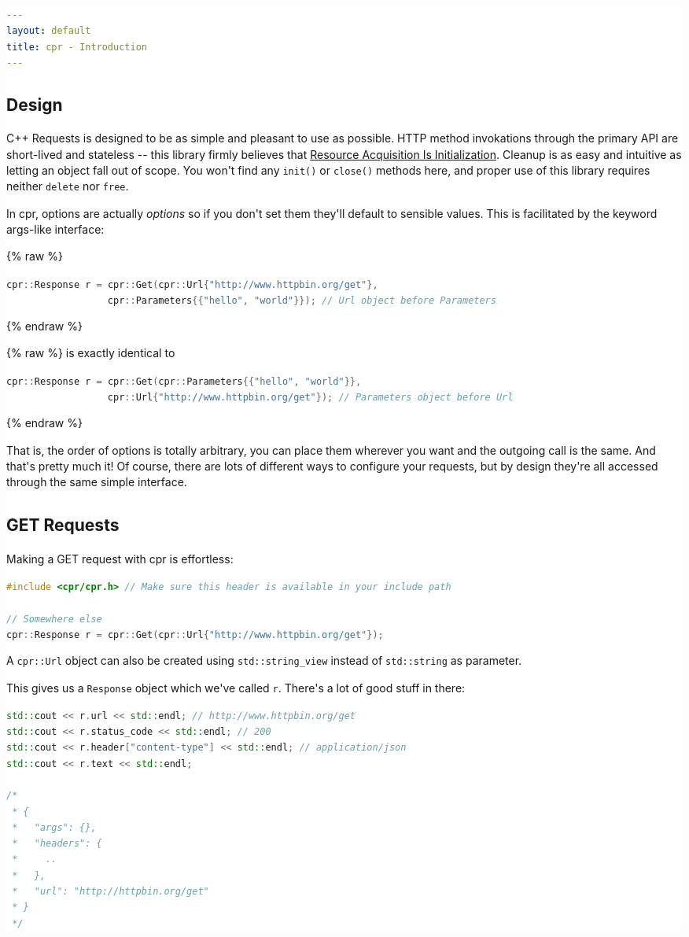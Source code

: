 ```yaml
---
layout: default
title: cpr - Introduction
---
```


## Design

C++ Requests is designed to be as simple and pleasant to use as possible. HTTP method invokations through the primary API are short-lived and stateless -- this library firmly believes that [Resource Acquisition Is Initialization](https://en.wikipedia.org/wiki/Resource_Acquisition_Is_Initialization). Cleanup is as easy and intuitive as letting an object fall out of scope. You won't find any `init()` or `close()` methods here, and proper use of this library requires neither `delete` nor `free`.

In cpr, options are actually _options_ so if you don't set them they'll default to sensible values. This is facilitated by the keyword args-like interface:

{% raw %}
```c++
cpr::Response r = cpr::Get(cpr::Url{"http://www.httpbin.org/get"},
                  cpr::Parameters{{"hello", "world"}}); // Url object before Parameters
```
{% endraw %}

{% raw %}
is exactly identical to

```c++
cpr::Response r = cpr::Get(cpr::Parameters{{"hello", "world"}},
                  cpr::Url{"http://www.httpbin.org/get"}); // Parameters object before Url
```
{% endraw %}

That is, the order of options is totally arbitrary, you can place them wherever you want and the outgoing call is the same. And that's pretty much it! Of course, there are lots of different ways to configure your requests, but by design they're all accessed through the same simple interface.

## GET Requests

Making a GET request with cpr is effortless:

```c++
#include <cpr/cpr.h> // Make sure this header is available in your include path

// Somewhere else
cpr::Response r = cpr::Get(cpr::Url{"http://www.httpbin.org/get"});
```
A `cpr::Url` object can also be created using `std::string_view` instead of `std::string` as parameter.

This gives us a `Response` object which we've called `r`. There's a lot of good stuff in there:

```c++
std::cout << r.url << std::endl; // http://www.httpbin.org/get
std::cout << r.status_code << std::endl; // 200
std::cout << r.header["content-type"] << std::endl; // application/json
std::cout << r.text << std::endl;

/*
 * {
 *   "args": {},
 *   "headers": {
 *     ..
 *   },
 *   "url": "http://httpbin.org/get"
 * }
 */
```